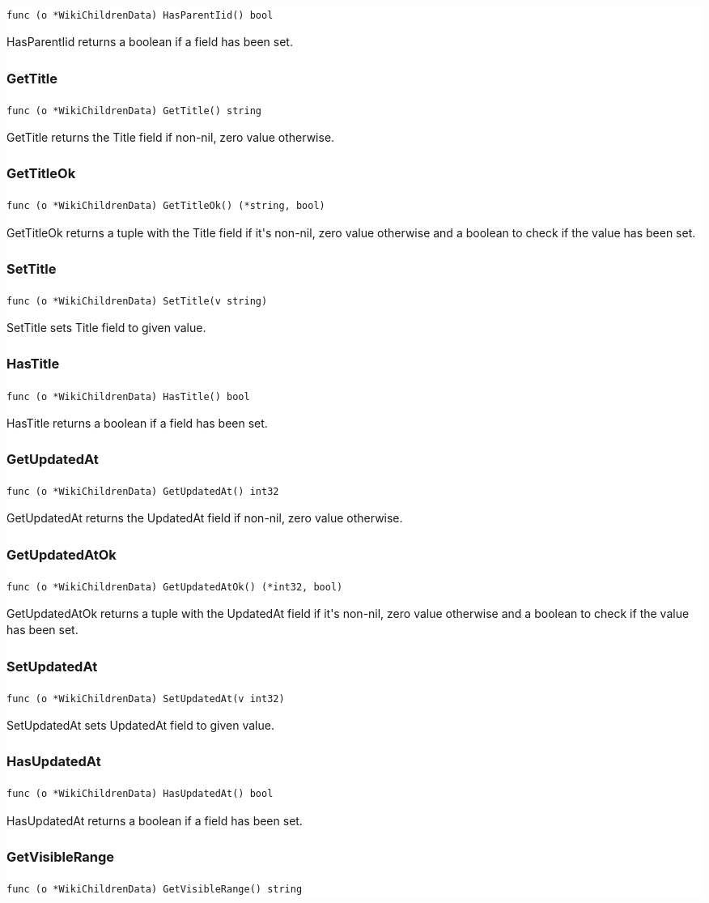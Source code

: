 `func (o *WikiChildrenData) HasParentIid() bool`

HasParentIid returns a boolean if a field has been set.

### GetTitle

`func (o *WikiChildrenData) GetTitle() string`

GetTitle returns the Title field if non-nil, zero value otherwise.

### GetTitleOk

`func (o *WikiChildrenData) GetTitleOk() (*string, bool)`

GetTitleOk returns a tuple with the Title field if it's non-nil, zero value otherwise
and a boolean to check if the value has been set.

### SetTitle

`func (o *WikiChildrenData) SetTitle(v string)`

SetTitle sets Title field to given value.

### HasTitle

`func (o *WikiChildrenData) HasTitle() bool`

HasTitle returns a boolean if a field has been set.

### GetUpdatedAt

`func (o *WikiChildrenData) GetUpdatedAt() int32`

GetUpdatedAt returns the UpdatedAt field if non-nil, zero value otherwise.

### GetUpdatedAtOk

`func (o *WikiChildrenData) GetUpdatedAtOk() (*int32, bool)`

GetUpdatedAtOk returns a tuple with the UpdatedAt field if it's non-nil, zero value otherwise
and a boolean to check if the value has been set.

### SetUpdatedAt

`func (o *WikiChildrenData) SetUpdatedAt(v int32)`

SetUpdatedAt sets UpdatedAt field to given value.

### HasUpdatedAt

`func (o *WikiChildrenData) HasUpdatedAt() bool`

HasUpdatedAt returns a boolean if a field has been set.

### GetVisibleRange

`func (o *WikiChildrenData) GetVisibleRange() string`
